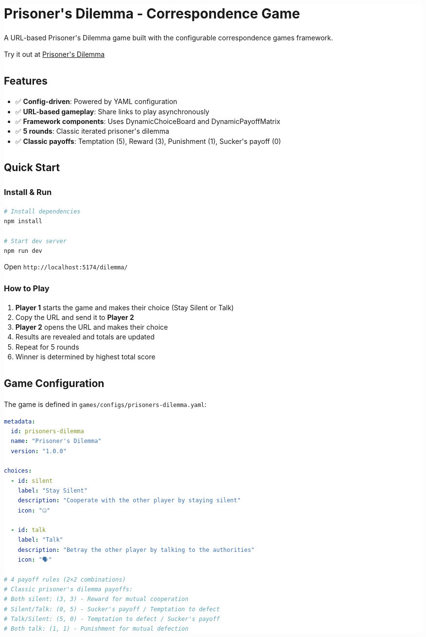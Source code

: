 # Prisoner's Dilemma - Correspondence Game

A URL-based Prisoner's Dilemma game built with the configurable correspondence games framework.

Try it out at [Prisoner's Dilemma](https://randallard.github.io/dilemma/)

## Features

- ✅ **Config-driven**: Powered by YAML configuration
- ✅ **URL-based gameplay**: Share links to play asynchronously
- ✅ **Framework components**: Uses DynamicChoiceBoard and DynamicPayoffMatrix
- ✅ **5 rounds**: Classic iterated prisoner's dilemma
- ✅ **Classic payoffs**: Temptation (5), Reward (3), Punishment (1), Sucker's payoff (0)

## Quick Start

### Install & Run

```bash
# Install dependencies
npm install

# Start dev server
npm run dev
```

Open `http://localhost:5174/dilemma/`

### How to Play

1. **Player 1** starts the game and makes their choice (Stay Silent or Talk)
2. Copy the URL and send it to **Player 2**
3. **Player 2** opens the URL and makes their choice
4. Results are revealed and totals are updated
5. Repeat for 5 rounds
6. Winner is determined by highest total score

## Game Configuration

The game is defined in `games/configs/prisoners-dilemma.yaml`:

```yaml
metadata:
  id: prisoners-dilemma
  name: "Prisoner's Dilemma"
  version: "1.0.0"

choices:
  - id: silent
    label: "Stay Silent"
    description: "Cooperate with the other player by staying silent"
    icon: "🤐"

  - id: talk
    label: "Talk"
    description: "Betray the other player by talking to the authorities"
    icon: "🗣️"

# 4 payoff rules (2×2 combinations)
# Classic prisoner's dilemma payoffs:
# Both silent: (3, 3) - Reward for mutual cooperation
# Silent/Talk: (0, 5) - Sucker's payoff / Temptation to defect
# Talk/Silent: (5, 0) - Temptation to defect / Sucker's payoff
# Both talk: (1, 1) - Punishment for mutual defection
```